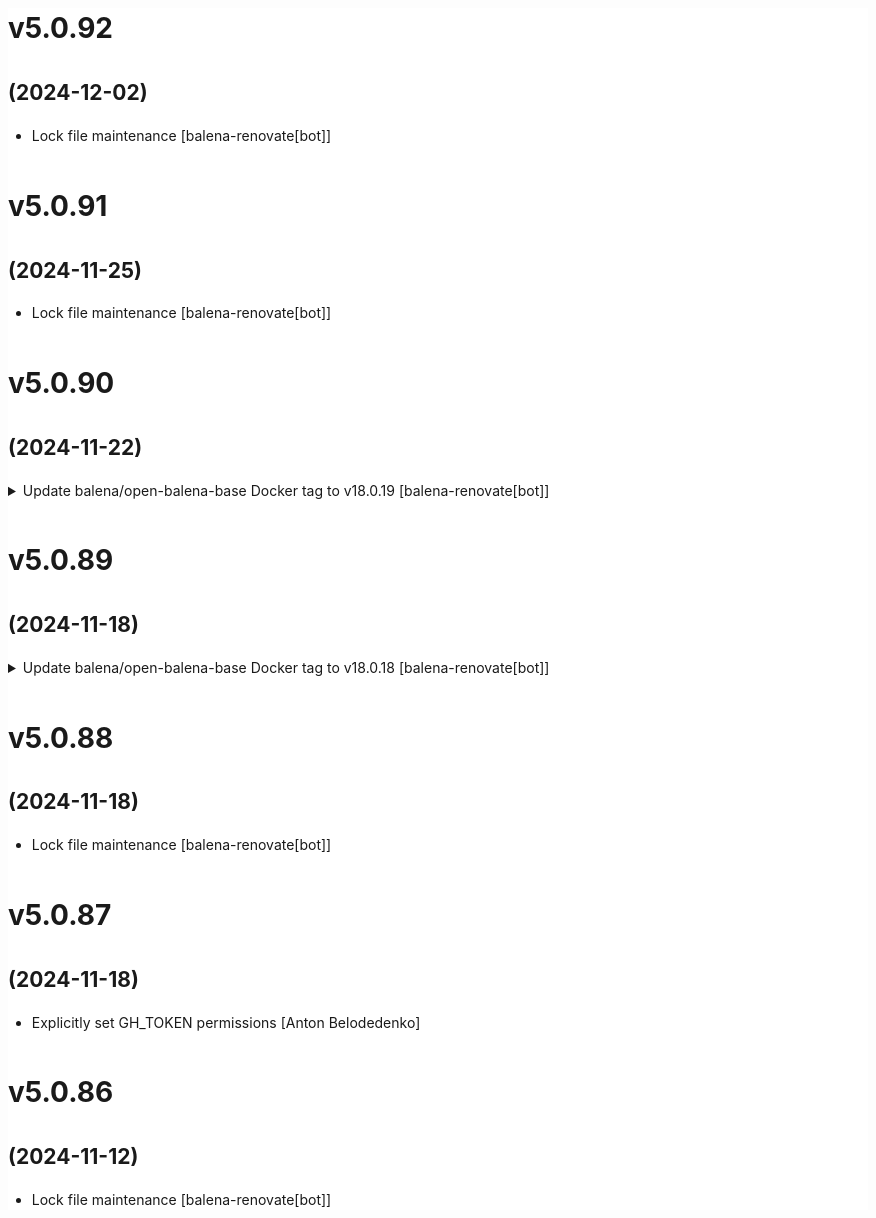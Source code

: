 # v5.0.92
## (2024-12-02)

* Lock file maintenance [balena-renovate[bot]]

# v5.0.91
## (2024-11-25)

* Lock file maintenance [balena-renovate[bot]]

# v5.0.90
## (2024-11-22)


<details><summary> Update balena/open-balena-base Docker tag to v18.0.19 [balena-renovate[bot]] </summary></details>

# v5.0.89
## (2024-11-18)


<details><summary> Update balena/open-balena-base Docker tag to v18.0.18 [balena-renovate[bot]] </summary></details>

# v5.0.88
## (2024-11-18)

* Lock file maintenance [balena-renovate[bot]]

# v5.0.87
## (2024-11-18)

* Explicitly set GH_TOKEN permissions [Anton Belodedenko]

# v5.0.86
## (2024-11-12)

* Lock file maintenance [balena-renovate[bot]]
